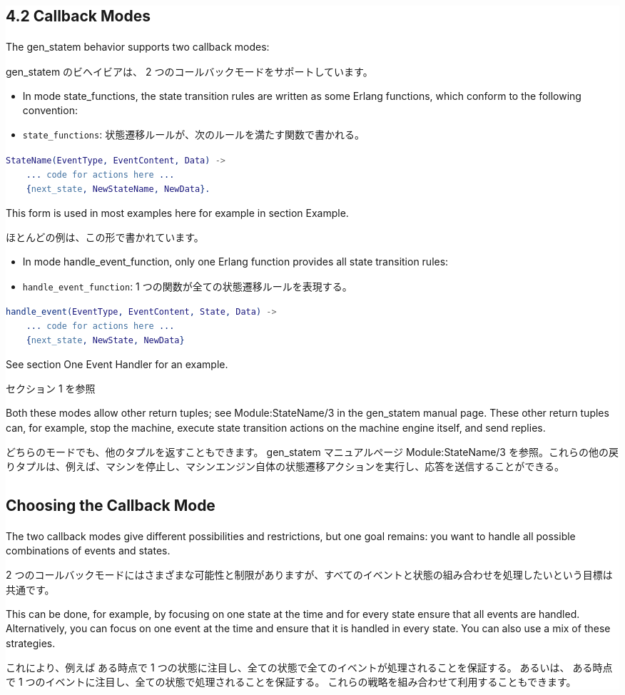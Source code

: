
## 4.2  Callback Modes

The gen_statem behavior supports two callback modes:

gen_statem のビヘイビアは、 2 つのコールバックモードをサポートしています。

- In mode state_functions, the state transition rules are written as some Erlang functions, which conform to the following convention:

- `state_functions`: 状態遷移ルールが、次のルールを満たす関数で書かれる。

```erlang
StateName(EventType, EventContent, Data) ->
    ... code for actions here ...
    {next_state, NewStateName, NewData}.
```

This form is used in most examples here for example in section Example.

ほとんどの例は、この形で書かれています。

- In mode handle_event_function, only one Erlang function provides all state transition rules:

- `handle_event_function`: 1 つの関数が全ての状態遷移ルールを表現する。

```erlang
handle_event(EventType, EventContent, State, Data) ->
    ... code for actions here ...
    {next_state, NewState, NewData}
```

See section One Event Handler for an example.

セクション 1 を参照

Both these modes allow other return tuples; see Module:StateName/3 in the gen_statem manual page. These other return tuples can, for example, stop the machine, execute state transition actions on the machine engine itself, and send replies.

どちらのモードでも、他のタプルを返すこともできます。 gen_statem マニュアルページ Module:StateName/3 を参照。これらの他の戻りタプルは、例えば、マシンを停止し、マシンエンジン自体の状態遷移アクションを実行し、応答を送信することができる。


## Choosing the Callback Mode

The two callback modes give different possibilities and restrictions, but one goal remains: you want to handle all possible combinations of events and states.

2 つのコールバックモードにはさまざまな可能性と制限がありますが、すべてのイベントと状態の組み合わせを処理したいという目標は共通です。


This can be done, for example, by focusing on one state at the time and for every state ensure that all events are handled. Alternatively, you can focus on one event at the time and ensure that it is handled in every state. You can also use a mix of these strategies.

これにより、例えば
ある時点で 1 つの状態に注目し、全ての状態で全てのイベントが処理されることを保証する。
あるいは、 ある時点で 1 つのイベントに注目し、全ての状態で処理されることを保証する。
これらの戦略を組み合わせて利用することもできます。
